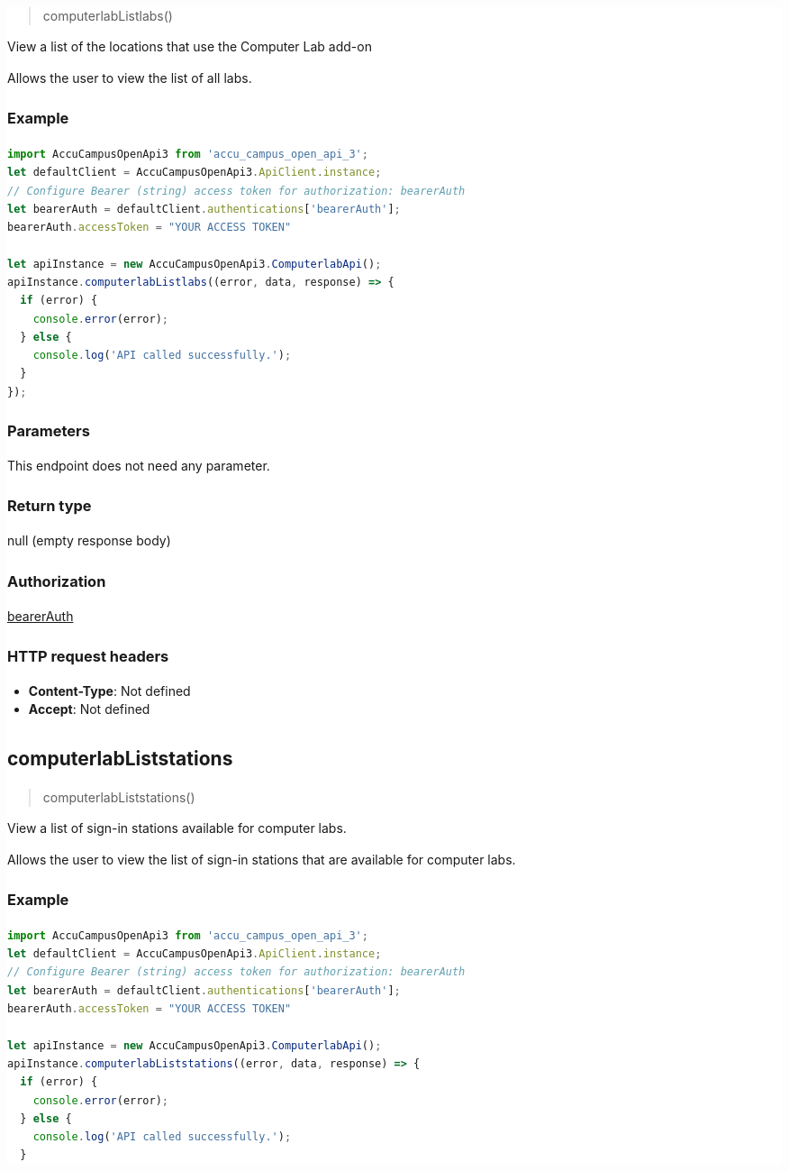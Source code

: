 > computerlabListlabs()

View a list of the locations that use the Computer Lab add-on

Allows the user to view the list of all labs.

### Example

```javascript
import AccuCampusOpenApi3 from 'accu_campus_open_api_3';
let defaultClient = AccuCampusOpenApi3.ApiClient.instance;
// Configure Bearer (string) access token for authorization: bearerAuth
let bearerAuth = defaultClient.authentications['bearerAuth'];
bearerAuth.accessToken = "YOUR ACCESS TOKEN"

let apiInstance = new AccuCampusOpenApi3.ComputerlabApi();
apiInstance.computerlabListlabs((error, data, response) => {
  if (error) {
    console.error(error);
  } else {
    console.log('API called successfully.');
  }
});
```

### Parameters

This endpoint does not need any parameter.

### Return type

null (empty response body)

### Authorization

[bearerAuth](../README.md#bearerAuth)

### HTTP request headers

- **Content-Type**: Not defined
- **Accept**: Not defined


## computerlabListstations

> computerlabListstations()

View a list of sign-in stations available for computer labs.

Allows the user to view the list of sign-in stations that are available for computer labs.

### Example

```javascript
import AccuCampusOpenApi3 from 'accu_campus_open_api_3';
let defaultClient = AccuCampusOpenApi3.ApiClient.instance;
// Configure Bearer (string) access token for authorization: bearerAuth
let bearerAuth = defaultClient.authentications['bearerAuth'];
bearerAuth.accessToken = "YOUR ACCESS TOKEN"

let apiInstance = new AccuCampusOpenApi3.ComputerlabApi();
apiInstance.computerlabListstations((error, data, response) => {
  if (error) {
    console.error(error);
  } else {
    console.log('API called successfully.');
  }
```